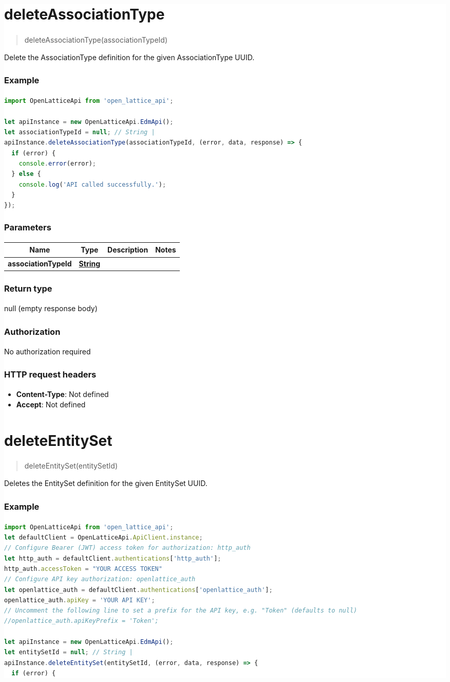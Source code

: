 <a name="deleteAssociationType"></a>
# **deleteAssociationType**
> deleteAssociationType(associationTypeId)

Delete the AssociationType definition for the given AssociationType UUID.

### Example
```javascript
import OpenLatticeApi from 'open_lattice_api';

let apiInstance = new OpenLatticeApi.EdmApi();
let associationTypeId = null; // String | 
apiInstance.deleteAssociationType(associationTypeId, (error, data, response) => {
  if (error) {
    console.error(error);
  } else {
    console.log('API called successfully.');
  }
});
```

### Parameters

Name | Type | Description  | Notes
------------- | ------------- | ------------- | -------------
 **associationTypeId** | [**String**](.md)|  | 

### Return type

null (empty response body)

### Authorization

No authorization required

### HTTP request headers

 - **Content-Type**: Not defined
 - **Accept**: Not defined

<a name="deleteEntitySet"></a>
# **deleteEntitySet**
> deleteEntitySet(entitySetId)

Deletes the EntitySet definition for the given EntitySet UUID.

### Example
```javascript
import OpenLatticeApi from 'open_lattice_api';
let defaultClient = OpenLatticeApi.ApiClient.instance;
// Configure Bearer (JWT) access token for authorization: http_auth
let http_auth = defaultClient.authentications['http_auth'];
http_auth.accessToken = "YOUR ACCESS TOKEN"
// Configure API key authorization: openlattice_auth
let openlattice_auth = defaultClient.authentications['openlattice_auth'];
openlattice_auth.apiKey = 'YOUR API KEY';
// Uncomment the following line to set a prefix for the API key, e.g. "Token" (defaults to null)
//openlattice_auth.apiKeyPrefix = 'Token';

let apiInstance = new OpenLatticeApi.EdmApi();
let entitySetId = null; // String | 
apiInstance.deleteEntitySet(entitySetId, (error, data, response) => {
  if (error) {
```